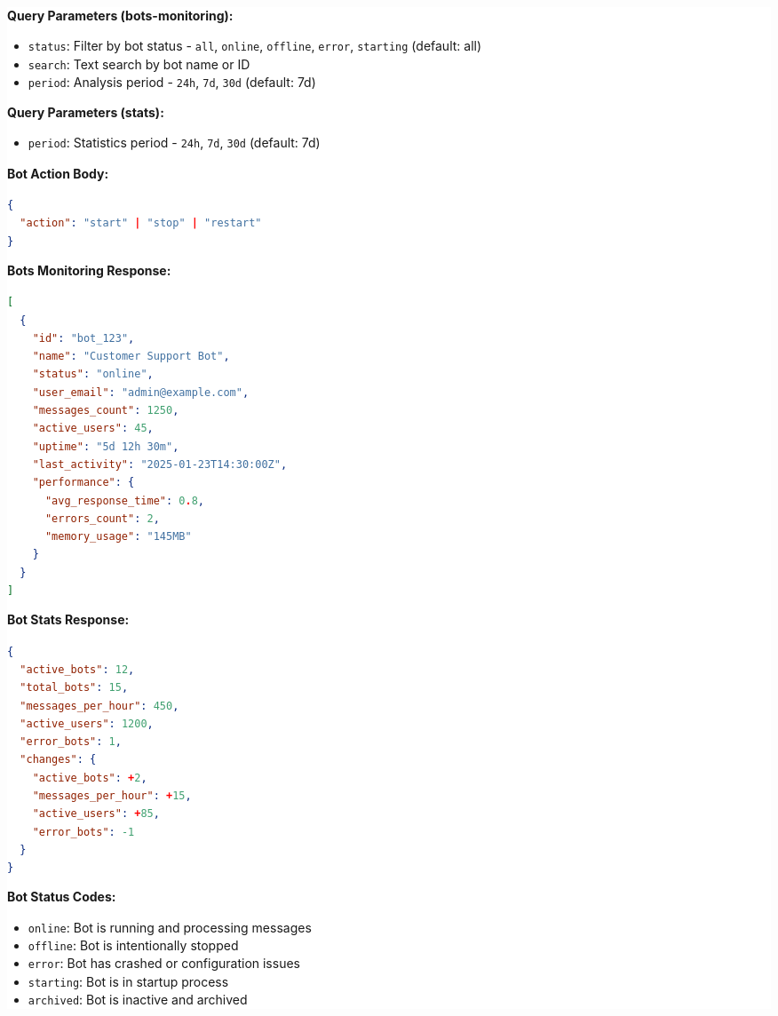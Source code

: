 **Query Parameters (bots-monitoring):**
- `status`: Filter by bot status - `all`, `online`, `offline`, `error`, `starting` (default: all)
- `search`: Text search by bot name or ID
- `period`: Analysis period - `24h`, `7d`, `30d` (default: 7d)

**Query Parameters (stats):**
- `period`: Statistics period - `24h`, `7d`, `30d` (default: 7d)

**Bot Action Body:**
```json
{
  "action": "start" | "stop" | "restart"
}
```

**Bots Monitoring Response:**
```json
[
  {
    "id": "bot_123",
    "name": "Customer Support Bot",
    "status": "online",
    "user_email": "admin@example.com",
    "messages_count": 1250,
    "active_users": 45,
    "uptime": "5d 12h 30m",
    "last_activity": "2025-01-23T14:30:00Z",
    "performance": {
      "avg_response_time": 0.8,
      "errors_count": 2,
      "memory_usage": "145MB"
    }
  }
]
```

**Bot Stats Response:**
```json
{
  "active_bots": 12,
  "total_bots": 15,
  "messages_per_hour": 450,
  "active_users": 1200,
  "error_bots": 1,
  "changes": {
    "active_bots": +2,
    "messages_per_hour": +15,
    "active_users": +85,
    "error_bots": -1
  }
}
```

**Bot Status Codes:**
- `online`: Bot is running and processing messages
- `offline`: Bot is intentionally stopped
- `error`: Bot has crashed or configuration issues
- `starting`: Bot is in startup process
- `archived`: Bot is inactive and archived
